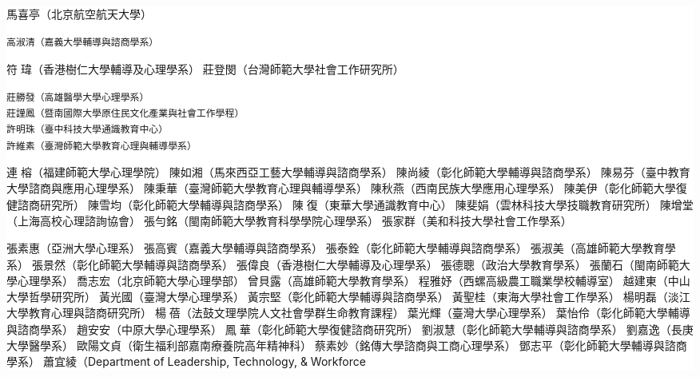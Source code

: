 馬喜亭（北京航空航天大學）

    高淑清（嘉義大學輔導與諮商學系）

符  瑋（香港樹仁大學輔導及心理學系）
莊登閔（台灣師範大學社會工作研究所）

    莊勝發（高雄醫學大學心理學系）
    莊謹鳳（暨南國際大學原住民文化產業與社會工作學程）
    許明珠（臺中科技大學通識教育中心）
    許維素（臺灣師範大學教育心理與輔導學系）
  連    榕（福建師範大學心理學院）
  陳如湘（馬來西亞工藝大學輔導與諮商學系）
  陳尚綾（彰化師範大學輔導與諮商學系）
  陳易芬（臺中教育大學諮商與應用心理學系）
  陳秉華（臺灣師範大學教育心理與輔導學系）
  陳秋燕（西南民族大學應用心理學系）
    陳美伊（彰化師範大學復健諮商研究所）
    陳雪均（彰化師範大學輔導與諮商學系）
  陳    復（東華大學通識教育中心）
  陳斐娟（雲林科技大學技職教育研究所）
  陳增堂（上海高校心理諮詢協會）
    張勻銘（閩南師範大學教育科學學院心理學系）
    張家群（美和科技大學社會工作學系）

張素惠（亞洲大學心理系）
張高賓（嘉義大學輔導與諮商學系）
    張泰銓（彰化師範大學輔導與諮商學系）
    張淑美（高雄師範大學教育學系）
    張景然（彰化師範大學輔導與諮商學系）
    張偉良（香港樹仁大學輔導及心理學系）
    張德聰（政治大學教育學系）
    張蘭石（閩南師範大學心理學系）
  喬志宏（北京師範大學心理學部）
  曾貝露（高雄師範大學教育學系）
    程雅妤（西螺高級農工職業學校輔導室）
  越建東（中山大學哲學研究所）
  黃光國（臺灣大學心理學系）
  黃宗堅（彰化師範大學輔導與諮商學系）
  黃聖桂（東海大學社會工作學系）
  楊明磊（淡江大學教育心理與諮商研究所）
    楊    蓓（法鼓文理學院人文社會學群生命教育課程）
  葉光輝（臺灣大學心理學系）
  葉怡伶（彰化師範大學輔導與諮商學系）
  趙安安（中原大學心理學系）
  鳳    華（彰化師範大學復健諮商研究所）
  劉淑慧（彰化師範大學輔導與諮商學系）
  劉嘉逸（長庚大學醫學系）
  歐陽文貞（衛生福利部嘉南療養院高年精神科）
  蔡素妙（銘傳大學諮商與工商心理學系）
  鄧志平（彰化師範大學輔導與諮商學系）
    蕭宜綾（Department of Leadership, Technology, & Workforce
